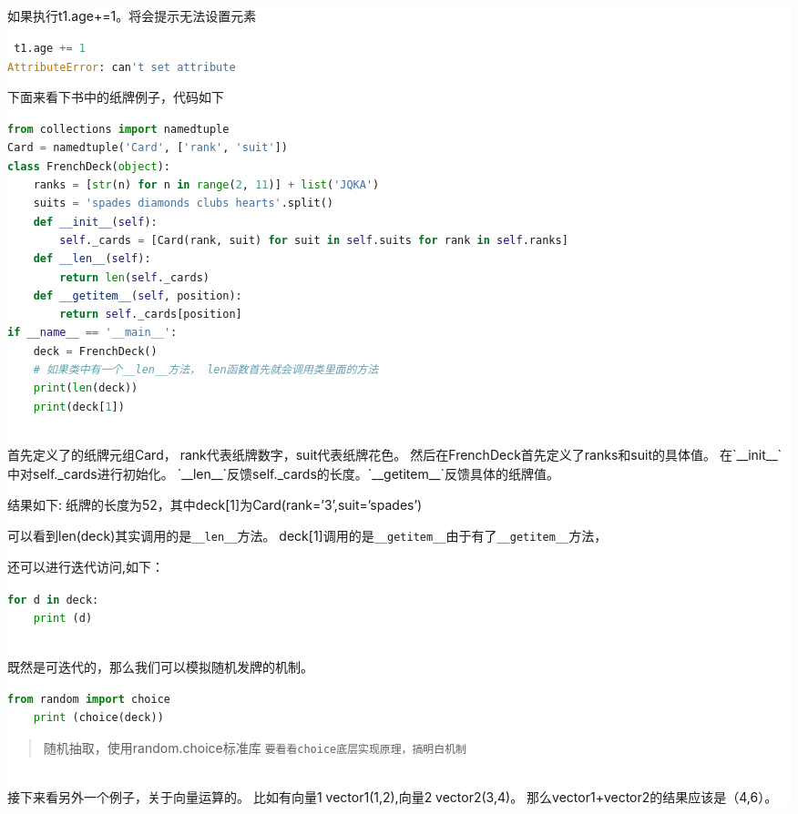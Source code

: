 如果执行t1.age+=1。将会提示无法设置元素

```python
 t1.age += 1
AttributeError: can't set attribute
```   

下面来看下书中的纸牌例子，代码如下
```python
from collections import namedtuple
Card = namedtuple('Card', ['rank', 'suit'])
class FrenchDeck(object):
    ranks = [str(n) for n in range(2, 11)] + list('JQKA')
    suits = 'spades diamonds clubs hearts'.split()
    def __init__(self):
        self._cards = [Card(rank, suit) for suit in self.suits for rank in self.ranks]
    def __len__(self):
        return len(self._cards)
    def __getitem__(self, position):
        return self._cards[position]
if __name__ == '__main__':
    deck = FrenchDeck()
    # 如果类中有一个__len__方法， len函数首先就会调用类里面的方法
    print(len(deck))
    print(deck[1])
```
<br>
首先定义了的纸牌元组Card， rank代表纸牌数字，suit代表纸牌花色。
然后在FrenchDeck首先定义了ranks和suit的具体值。
在`__init__`中对self._cards进行初始化。
`__len__`反馈self._cards的长度。`__getitem__`反馈具体的纸牌值。

结果如下:
纸牌的长度为52，其中deck[1]为Card(rank=’3’,suit=’spades’)

可以看到len(deck)其实调用的是`__len__`方法。
deck[1]调用的是`__getitem__`由于有了`__getitem__`方法，

还可以进行迭代访问,如下：
```python
for d in deck:
    print (d)
```
<br>
既然是可迭代的，那么我们可以模拟随机发牌的机制。

```python
from random import choice
	print (choice(deck))
```
>随机抽取，使用random.choice标准库
`要看看choice底层实现原理，搞明白机制`

<br>
接下来看另外一个例子，关于向量运算的。
比如有向量1 vector1(1,2),向量2 vector2(3,4)。
那么vector1+vector2的结果应该是（4,6）。


[^1]:  `__repr__和__str__`的区别